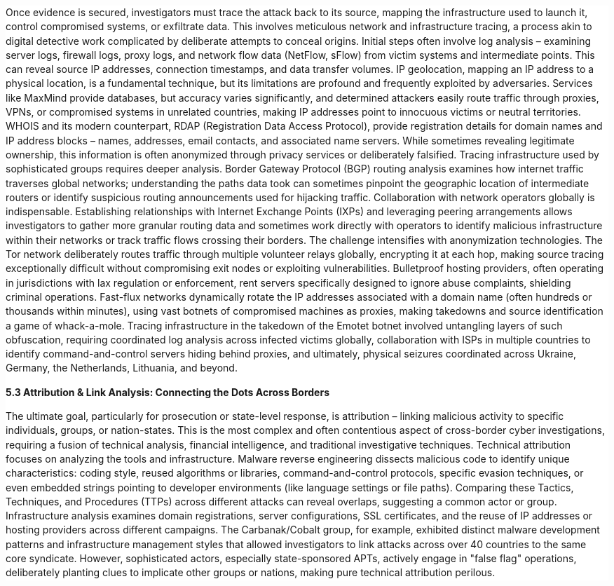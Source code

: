 Once evidence is secured, investigators must trace the attack back to its source, mapping the infrastructure used to launch it, control compromised systems, or exfiltrate data. This involves meticulous network and infrastructure tracing, a process akin to digital detective work complicated by deliberate attempts to conceal origins. Initial steps often involve log analysis – examining server logs, firewall logs, proxy logs, and network flow data (NetFlow, sFlow) from victim systems and intermediate points. This can reveal source IP addresses, connection timestamps, and data transfer volumes. IP geolocation, mapping an IP address to a physical location, is a fundamental technique, but its limitations are profound and frequently exploited by adversaries. Services like MaxMind provide databases, but accuracy varies significantly, and determined attackers easily route traffic through proxies, VPNs, or compromised systems in unrelated countries, making IP addresses point to innocuous victims or neutral territories. WHOIS and its modern counterpart, RDAP (Registration Data Access Protocol), provide registration details for domain names and IP address blocks – names, addresses, email contacts, and associated name servers. While sometimes revealing legitimate ownership, this information is often anonymized through privacy services or deliberately falsified. Tracing infrastructure used by sophisticated groups requires deeper analysis. Border Gateway Protocol (BGP) routing analysis examines how internet traffic traverses global networks; understanding the paths data took can sometimes pinpoint the geographic location of intermediate routers or identify suspicious routing announcements used for hijacking traffic. Collaboration with network operators globally is indispensable. Establishing relationships with Internet Exchange Points (IXPs) and leveraging peering arrangements allows investigators to gather more granular routing data and sometimes work directly with operators to identify malicious infrastructure within their networks or track traffic flows crossing their borders. The challenge intensifies with anonymization technologies. The Tor network deliberately routes traffic through multiple volunteer relays globally, encrypting it at each hop, making source tracing exceptionally difficult without compromising exit nodes or exploiting vulnerabilities. Bulletproof hosting providers, often operating in jurisdictions with lax regulation or enforcement, rent servers specifically designed to ignore abuse complaints, shielding criminal operations. Fast-flux networks dynamically rotate the IP addresses associated with a domain name (often hundreds or thousands within minutes), using vast botnets of compromised machines as proxies, making takedowns and source identification a game of whack-a-mole. Tracing infrastructure in the takedown of the Emotet botnet involved untangling layers of such obfuscation, requiring coordinated log analysis across infected victims globally, collaboration with ISPs in multiple countries to identify command-and-control servers hiding behind proxies, and ultimately, physical seizures coordinated across Ukraine, Germany, the Netherlands, Lithuania, and beyond.

**5.3 Attribution & Link Analysis: Connecting the Dots Across Borders**

The ultimate goal, particularly for prosecution or state-level response, is attribution – linking malicious activity to specific individuals, groups, or nation-states. This is the most complex and often contentious aspect of cross-border cyber investigations, requiring a fusion of technical analysis, financial intelligence, and traditional investigative techniques. Technical attribution focuses on analyzing the tools and infrastructure. Malware reverse engineering dissects malicious code to identify unique characteristics: coding style, reused algorithms or libraries, command-and-control protocols, specific evasion techniques, or even embedded strings pointing to developer environments (like language settings or file paths). Comparing these Tactics, Techniques, and Procedures (TTPs) across different attacks can reveal overlaps, suggesting a common actor or group. Infrastructure analysis examines domain registrations, server configurations, SSL certificates, and the reuse of IP addresses or hosting providers across different campaigns. The Carbanak/Cobalt group, for example, exhibited distinct malware development patterns and infrastructure management styles that allowed investigators to link attacks across over 40 countries to the same core syndicate. However, sophisticated actors, especially state-sponsored APTs, actively engage in "false flag" operations, deliberately planting clues to implicate other groups or nations, making pure technical attribution perilous.
